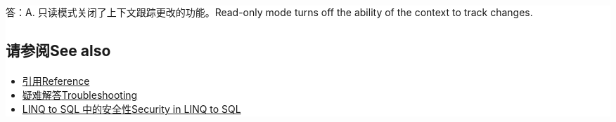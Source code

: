 <span data-ttu-id="c9511-265">答：</span><span class="sxs-lookup"><span data-stu-id="c9511-265">A.</span></span> <span data-ttu-id="c9511-266">只读模式关闭了上下文跟踪更改的功能。</span><span class="sxs-lookup"><span data-stu-id="c9511-266">Read-only mode turns off the ability of the context to track changes.</span></span>

## <a name="see-also"></a><span data-ttu-id="c9511-267">请参阅</span><span class="sxs-lookup"><span data-stu-id="c9511-267">See also</span></span>

- [<span data-ttu-id="c9511-268">引用</span><span class="sxs-lookup"><span data-stu-id="c9511-268">Reference</span></span>](reference.md)
- [<span data-ttu-id="c9511-269">疑难解答</span><span class="sxs-lookup"><span data-stu-id="c9511-269">Troubleshooting</span></span>](troubleshooting.md)
- [<span data-ttu-id="c9511-270">LINQ to SQL 中的安全性</span><span class="sxs-lookup"><span data-stu-id="c9511-270">Security in LINQ to SQL</span></span>](security-in-linq-to-sql.md)
